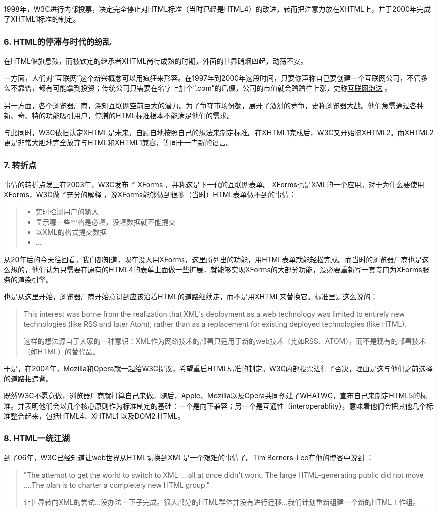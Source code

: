 1998年，W3C进行内部投票，决定完全停止对HTML标准（当时已经是HTML4）的改进，转而把注意力放在XHTML上，并于2000年完成了XHTML1标准的制定。



### 6. HTML的停滞与时代的纷乱

在HTML偃旗息鼓，而被钦定的继承者XHTML尚待成熟的时期，外面的世界硝烟四起，动荡不安。

一方面，人们对“互联网”这个新兴概念可以用疯狂来形容。在1997年到2000年这段时间，只要你声称自己要创建一个互联网公司，不管多么不靠谱，都有可能拿到投资；传统公司只需要在名字上加个“.com”的后缀，公司的市值就会蹭蹭往上涨，史称[互联网泡沫](https://zh.m.wikipedia.org/zh-hans/%E4%BA%92%E8%81%AF%E7%B6%B2%E6%B3%A1%E6%B2%AB) 。

另一方面，各个浏览器厂商，深知互联网空前巨大的潜力。为了争夺市场份额，展开了激烈的竞争，史称[浏览器大战](https://zh.wikipedia.org/wiki/%E6%B5%8F%E8%A7%88%E5%99%A8%E5%A4%A7%E6%88%98)。他们急需通过各种新、奇、特的功能吸引用户，停滞的HTML标准根本不能满足他们的需求。

与此同时，W3C依旧认定XHTML是未来，自顾自地按照自己的想法来制定标准。在XHTML1完成后，W3C又开始搞XHTML2。而XHTML2更是非常大胆地完全放弃与HTML和XHTML1兼容，等同于一门新的语言。



### 7. 转折点

事情的转折点发上在2003年，W3C发布了 [XForms](https://en.wikipedia.org/wiki/XForms) ，并称这是下一代的互联网表单。 XForms也是XML的一个应用。对于为什么要使用XForms，W3C[做了充分的解释](https://www.w3.org/MarkUp/Forms/2003/xforms-faq.html#new) ，说XForms能够做到很多（当时）HTML表单做不到的事情：

> - 实时检测用户的输入
> - 显示哪一些空格是必填，没填数据就不能提交
> - 以XML的格式提交数据
> - ...
>

从20年后的今天往回看，我们都知道，现在没人用XForms，这里所列出的功能，用HTML表单就能轻松完成。而当时的浏览器厂商也是这么想的，他们认为只需要在原有的HTML4的表单上面做一些扩展，就能够实现XForms的大部分功能，没必要重新写一套专门为XForms服务的渲染引擎。

也是从这里开始，浏览器厂商开始意识到应该沿着HTML的道路继续走，而不是用XHTML来替换它。标准里是这么说的：

> This interest was borne from the realization that XML's deployment as a web technology was limited to entirely new technologies (like RSS and later Atom), rather than as a replacement for existing deployed technologies (like HTML).
>
> 这样的想法源自于大家的一种意识：XML作为网络技术的部署只适用于新的web技术（比如RSS、ATOM），而不是现有的部署技术（如HTML）的替代品。

于是，在2004年，Mozilla和Opera就一起给W3C提议，希望重启HTML标准的制定。W3C内部投票进行了否决，理由是这与他们之前选择的道路相违背。

既然W3C不愿意做，浏览器厂商就打算自己来做。随后，Apple、Mozilla以及Opera共同创建了[WHATWG](https://whatwg.org/)，宣布自己来制定HTML5的标准。并表明他们会以几个核心原则作为标准制定的基础：一个是向下兼容；另一个是互通性（interoperablity），意味着他们会把其他几个标准整合起来，包括HTML4、XHTML1 以及DOM2 HTML。



### 8. HTML一统江湖

到了06年，W3C已经知道让web世界从HTML切换到XML是一个艰难的事情了。Tim Berners-Lee[在他的博客中说到](https://web.archive.org/web/20070609092703/http://dig.csail.mit.edu/breadcrumbs/node/166) ：

> "The attempt to get the world to switch to XML ... all at once didn't work. The large HTML-generating public did not move ....The plan is to charter a completely new HTML group." 
>
> 让世界转向XML的尝试...没办法一下子完成。很大部分的HTML群体并没有进行迁移...我们计划重新组建一个新的HTML工作组。
